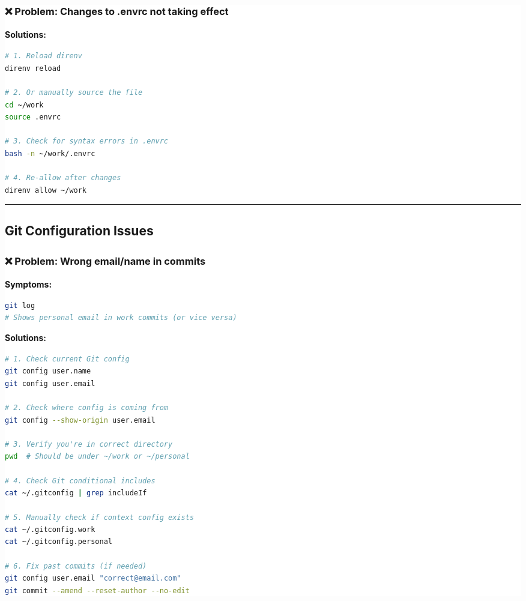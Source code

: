 ### ❌ Problem: Changes to .envrc not taking effect

**Solutions:**

```bash
# 1. Reload direnv
direnv reload

# 2. Or manually source the file
cd ~/work
source .envrc

# 3. Check for syntax errors in .envrc
bash -n ~/work/.envrc

# 4. Re-allow after changes
direnv allow ~/work
```

---

## Git Configuration Issues

### ❌ Problem: Wrong email/name in commits

**Symptoms:**
```bash
git log
# Shows personal email in work commits (or vice versa)
```

**Solutions:**

```bash
# 1. Check current Git config
git config user.name
git config user.email

# 2. Check where config is coming from
git config --show-origin user.email

# 3. Verify you're in correct directory
pwd  # Should be under ~/work or ~/personal

# 4. Check Git conditional includes
cat ~/.gitconfig | grep includeIf

# 5. Manually check if context config exists
cat ~/.gitconfig.work
cat ~/.gitconfig.personal

# 6. Fix past commits (if needed)
git config user.email "correct@email.com"
git commit --amend --reset-author --no-edit
```
